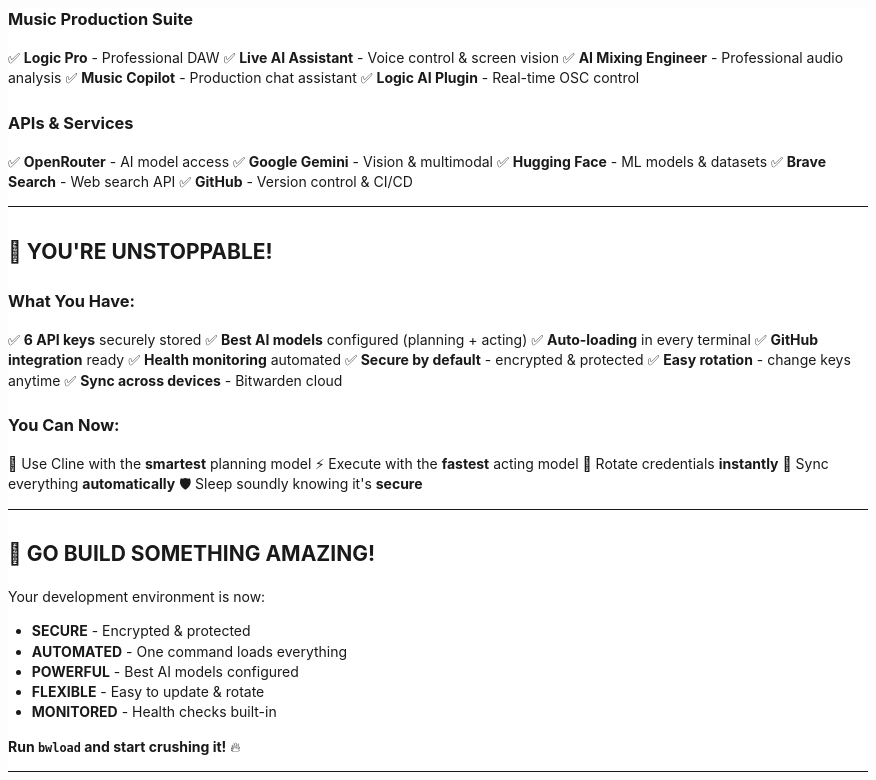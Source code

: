 ### Music Production Suite
✅ **Logic Pro** - Professional DAW
✅ **Live AI Assistant** - Voice control & screen vision
✅ **AI Mixing Engineer** - Professional audio analysis
✅ **Music Copilot** - Production chat assistant
✅ **Logic AI Plugin** - Real-time OSC control

### APIs & Services
✅ **OpenRouter** - AI model access
✅ **Google Gemini** - Vision & multimodal
✅ **Hugging Face** - ML models & datasets
✅ **Brave Search** - Web search API
✅ **GitHub** - Version control & CI/CD

---

## 🎉 YOU'RE UNSTOPPABLE!

### What You Have:

✅ **6 API keys** securely stored
✅ **Best AI models** configured (planning + acting)
✅ **Auto-loading** in every terminal
✅ **GitHub integration** ready
✅ **Health monitoring** automated
✅ **Secure by default** - encrypted & protected
✅ **Easy rotation** - change keys anytime
✅ **Sync across devices** - Bitwarden cloud

### You Can Now:

🚀 Use Cline with the **smartest** planning model
⚡ Execute with the **fastest** acting model
🔐 Rotate credentials **instantly**
🔄 Sync everything **automatically**
🛡️ Sleep soundly knowing it's **secure**

---

## 💪 GO BUILD SOMETHING AMAZING!

Your development environment is now:
- **SECURE** - Encrypted & protected
- **AUTOMATED** - One command loads everything
- **POWERFUL** - Best AI models configured
- **FLEXIBLE** - Easy to update & rotate
- **MONITORED** - Health checks built-in

**Run `bwload` and start crushing it!** 🔥

---
